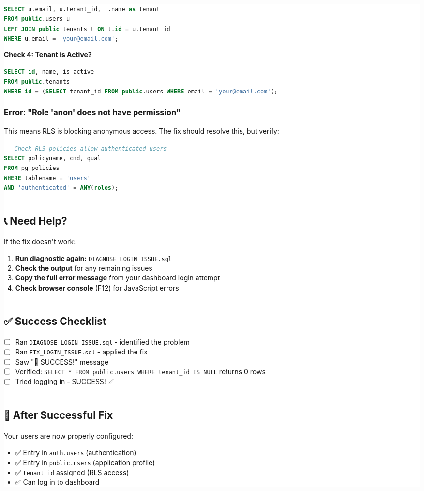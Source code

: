 ```sql
SELECT u.email, u.tenant_id, t.name as tenant
FROM public.users u
LEFT JOIN public.tenants t ON t.id = u.tenant_id
WHERE u.email = 'your@email.com';
```

**Check 4: Tenant is Active?**

```sql
SELECT id, name, is_active
FROM public.tenants
WHERE id = (SELECT tenant_id FROM public.users WHERE email = 'your@email.com');
```

### Error: "Role 'anon' does not have permission"

This means RLS is blocking anonymous access. The fix should resolve this, but verify:

```sql
-- Check RLS policies allow authenticated users
SELECT policyname, cmd, qual
FROM pg_policies
WHERE tablename = 'users'
AND 'authenticated' = ANY(roles);
```

---

## 📞 Need Help?

If the fix doesn't work:

1. **Run diagnostic again:** `DIAGNOSE_LOGIN_ISSUE.sql`
2. **Check the output** for any remaining issues
3. **Copy the full error message** from your dashboard login attempt
4. **Check browser console** (F12) for JavaScript errors

---

## ✅ Success Checklist

- [ ] Ran `DIAGNOSE_LOGIN_ISSUE.sql` - identified the problem
- [ ] Ran `FIX_LOGIN_ISSUE.sql` - applied the fix
- [ ] Saw "🎉 SUCCESS!" message
- [ ] Verified: `SELECT * FROM public.users WHERE tenant_id IS NULL` returns 0 rows
- [ ] Tried logging in - SUCCESS! ✅

---

## 🎉 After Successful Fix

Your users are now properly configured:

- ✅ Entry in `auth.users` (authentication)
- ✅ Entry in `public.users` (application profile)
- ✅ `tenant_id` assigned (RLS access)
- ✅ Can log in to dashboard
